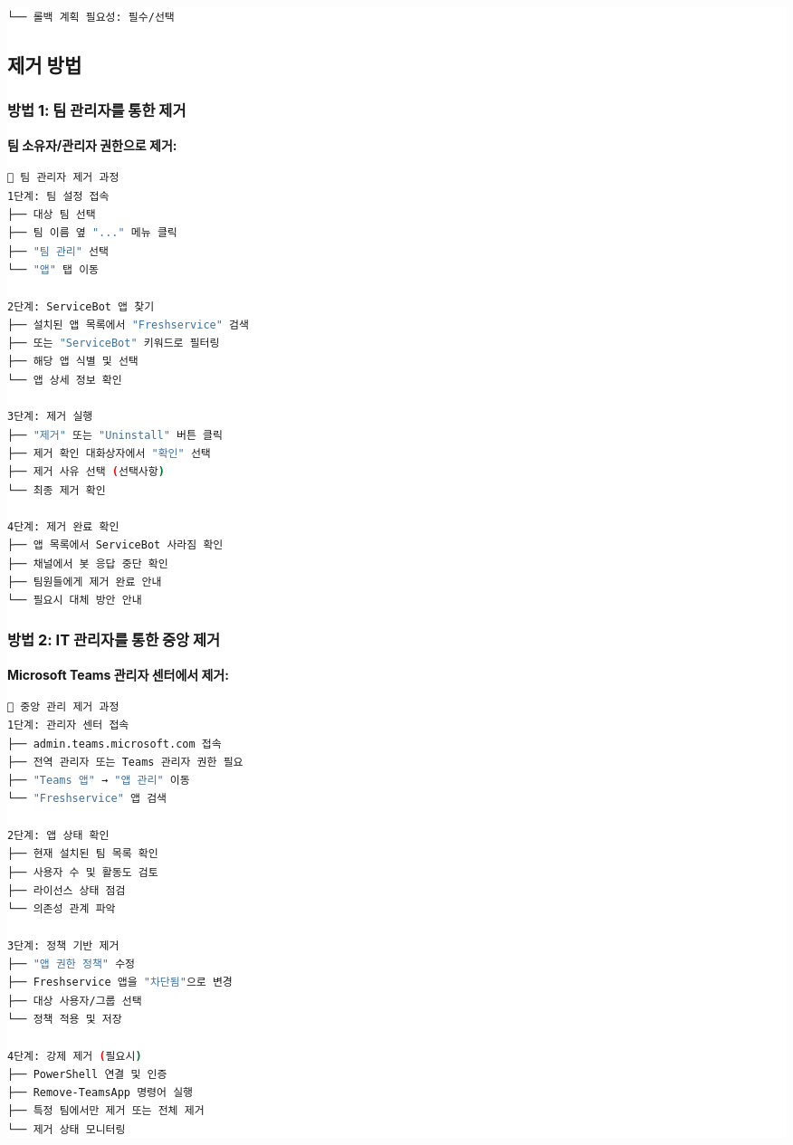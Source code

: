 ```bash
└── 롤백 계획 필요성: 필수/선택
```

## 제거 방법

### 방법 1: 팀 관리자를 통한 제거

**팀 소유자/관리자 권한으로 제거:**
```bash
👤 팀 관리자 제거 과정
1단계: 팀 설정 접속
├── 대상 팀 선택
├── 팀 이름 옆 "..." 메뉴 클릭
├── "팀 관리" 선택
└── "앱" 탭 이동

2단계: ServiceBot 앱 찾기
├── 설치된 앱 목록에서 "Freshservice" 검색
├── 또는 "ServiceBot" 키워드로 필터링
├── 해당 앱 식별 및 선택
└── 앱 상세 정보 확인

3단계: 제거 실행
├── "제거" 또는 "Uninstall" 버튼 클릭
├── 제거 확인 대화상자에서 "확인" 선택
├── 제거 사유 선택 (선택사항)
└── 최종 제거 확인

4단계: 제거 완료 확인
├── 앱 목록에서 ServiceBot 사라짐 확인
├── 채널에서 봇 응답 중단 확인
├── 팀원들에게 제거 완료 안내
└── 필요시 대체 방안 안내
```

### 방법 2: IT 관리자를 통한 중앙 제거

**Microsoft Teams 관리자 센터에서 제거:**
```bash
🔧 중앙 관리 제거 과정
1단계: 관리자 센터 접속
├── admin.teams.microsoft.com 접속
├── 전역 관리자 또는 Teams 관리자 권한 필요
├── "Teams 앱" → "앱 관리" 이동
└── "Freshservice" 앱 검색

2단계: 앱 상태 확인
├── 현재 설치된 팀 목록 확인
├── 사용자 수 및 활동도 검토
├── 라이선스 상태 점검
└── 의존성 관계 파악

3단계: 정책 기반 제거
├── "앱 권한 정책" 수정
├── Freshservice 앱을 "차단됨"으로 변경
├── 대상 사용자/그룹 선택
└── 정책 적용 및 저장

4단계: 강제 제거 (필요시)
├── PowerShell 연결 및 인증
├── Remove-TeamsApp 명령어 실행
├── 특정 팀에서만 제거 또는 전체 제거
└── 제거 상태 모니터링
```